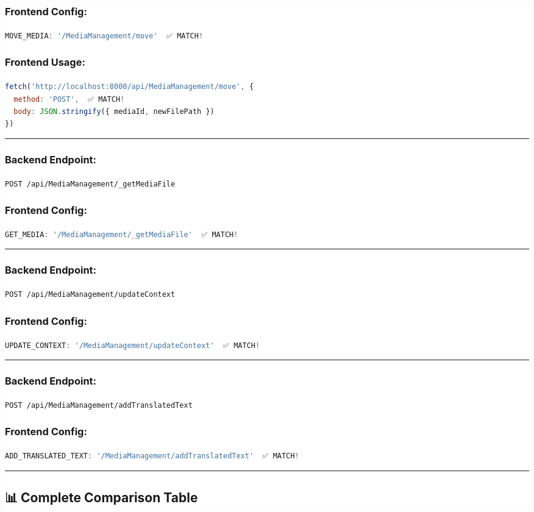 ### Frontend Config:
```javascript
MOVE_MEDIA: '/MediaManagement/move'  ✅ MATCH!
```

### Frontend Usage:
```javascript
fetch('http://localhost:8000/api/MediaManagement/move', {
  method: 'POST',  ✅ MATCH!
  body: JSON.stringify({ mediaId, newFilePath })
})
```

---

### Backend Endpoint:
```
POST /api/MediaManagement/_getMediaFile
```

### Frontend Config:
```javascript
GET_MEDIA: '/MediaManagement/_getMediaFile'  ✅ MATCH!
```

---

### Backend Endpoint:
```
POST /api/MediaManagement/updateContext
```

### Frontend Config:
```javascript
UPDATE_CONTEXT: '/MediaManagement/updateContext'  ✅ MATCH!
```

---

### Backend Endpoint:
```
POST /api/MediaManagement/addTranslatedText
```

### Frontend Config:
```javascript
ADD_TRANSLATED_TEXT: '/MediaManagement/addTranslatedText'  ✅ MATCH!
```

---

## 📊 Complete Comparison Table

